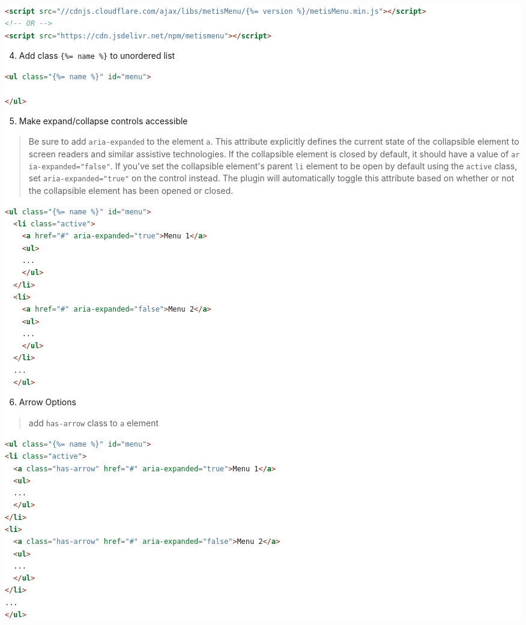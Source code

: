   ```html
  <script src="//cdnjs.cloudflare.com/ajax/libs/metisMenu/{%= version %}/metisMenu.min.js"></script>
  <!-- OR -->
  <script src="https://cdn.jsdelivr.net/npm/metismenu"></script>
  ```

4. Add class `{%= name %}` to unordered list

  ```html
  <ul class="{%= name %}" id="menu">

  </ul>
  ```
5. Make expand/collapse controls accessible

  > Be sure to add `aria-expanded` to the element `a`. This attribute explicitly defines the current state of the collapsible element to screen readers and similar assistive technologies. If the collapsible element is closed by default, it should have a value of `aria-expanded="false"`. If you've set the collapsible element's parent `li` element to be open by default using the `active` class, set `aria-expanded="true"` on the control instead. The plugin will automatically toggle this attribute based on whether or not the collapsible element has been opened or closed.

  ```html
  <ul class="{%= name %}" id="menu">
    <li class="active">
      <a href="#" aria-expanded="true">Menu 1</a>
      <ul>
      ...
      </ul>
    </li>
    <li>
      <a href="#" aria-expanded="false">Menu 2</a>
      <ul>
      ...
      </ul>
    </li>
    ...
    </ul>
  ```
6. Arrow Options

  > add `has-arrow` class to `a` element

  ```html
  <ul class="{%= name %}" id="menu">
  <li class="active">
    <a class="has-arrow" href="#" aria-expanded="true">Menu 1</a>
    <ul>
    ...
    </ul>
  </li>
  <li>
    <a class="has-arrow" href="#" aria-expanded="false">Menu 2</a>
    <ul>
    ...
    </ul>
  </li>
  ...
  </ul>
  ```
